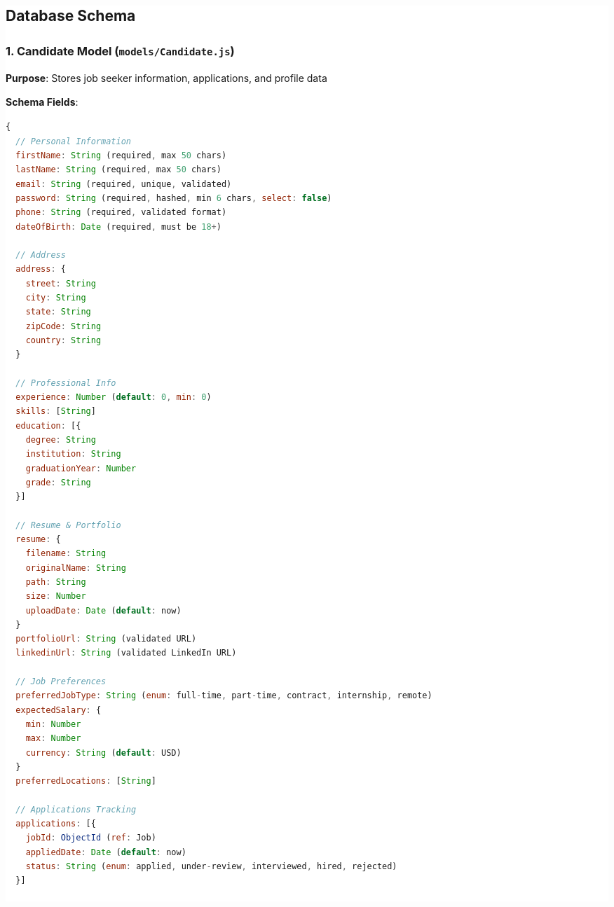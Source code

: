 
## Database Schema

### 1. Candidate Model (`models/Candidate.js`)

**Purpose**: Stores job seeker information, applications, and profile data

**Schema Fields**:
```javascript
{
  // Personal Information
  firstName: String (required, max 50 chars)
  lastName: String (required, max 50 chars)
  email: String (required, unique, validated)
  password: String (required, hashed, min 6 chars, select: false)
  phone: String (required, validated format)
  dateOfBirth: Date (required, must be 18+)
  
  // Address
  address: {
    street: String
    city: String
    state: String
    zipCode: String
    country: String
  }
  
  // Professional Info
  experience: Number (default: 0, min: 0)
  skills: [String]
  education: [{
    degree: String
    institution: String
    graduationYear: Number
    grade: String
  }]
  
  // Resume & Portfolio
  resume: {
    filename: String
    originalName: String
    path: String
    size: Number
    uploadDate: Date (default: now)
  }
  portfolioUrl: String (validated URL)
  linkedinUrl: String (validated LinkedIn URL)
  
  // Job Preferences
  preferredJobType: String (enum: full-time, part-time, contract, internship, remote)
  expectedSalary: {
    min: Number
    max: Number
    currency: String (default: USD)
  }
  preferredLocations: [String]
  
  // Applications Tracking
  applications: [{
    jobId: ObjectId (ref: Job)
    appliedDate: Date (default: now)
    status: String (enum: applied, under-review, interviewed, hired, rejected)
  }]
  
```